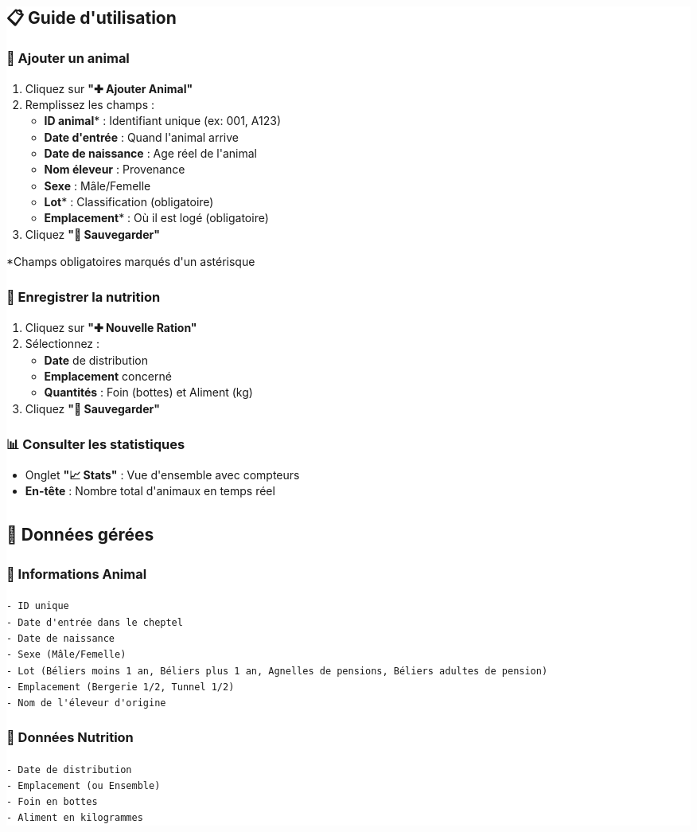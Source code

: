 ## 📋 Guide d'utilisation

### **🐑 Ajouter un animal**

1. Cliquez sur **"✚ Ajouter Animal"**
2. Remplissez les champs :
   - **ID animal*** : Identifiant unique (ex: 001, A123)
   - **Date d'entrée** : Quand l'animal arrive
   - **Date de naissance** : Age réel de l'animal
   - **Nom éleveur** : Provenance
   - **Sexe** : Mâle/Femelle
   - **Lot*** : Classification (obligatoire)
   - **Emplacement*** : Où il est logé (obligatoire)
3. Cliquez **"💾 Sauvegarder"**

*Champs obligatoires marqués d'un astérisque

### **🌾 Enregistrer la nutrition**

1. Cliquez sur **"✚ Nouvelle Ration"**
2. Sélectionnez :
   - **Date** de distribution
   - **Emplacement** concerné
   - **Quantités** : Foin (bottes) et Aliment (kg)
3. Cliquez **"💾 Sauvegarder"**

### **📊 Consulter les statistiques**

- Onglet **"📈 Stats"** : Vue d'ensemble avec compteurs
- **En-tête** : Nombre total d'animaux en temps réel

## 🔧 Données gérées

### **🐑 Informations Animal**
```
- ID unique
- Date d'entrée dans le cheptel
- Date de naissance
- Sexe (Mâle/Femelle)
- Lot (Béliers moins 1 an, Béliers plus 1 an, Agnelles de pensions, Béliers adultes de pension)
- Emplacement (Bergerie 1/2, Tunnel 1/2)
- Nom de l'éleveur d'origine
```

### **🌾 Données Nutrition**
```
- Date de distribution
- Emplacement (ou Ensemble)
- Foin en bottes
- Aliment en kilogrammes
```
